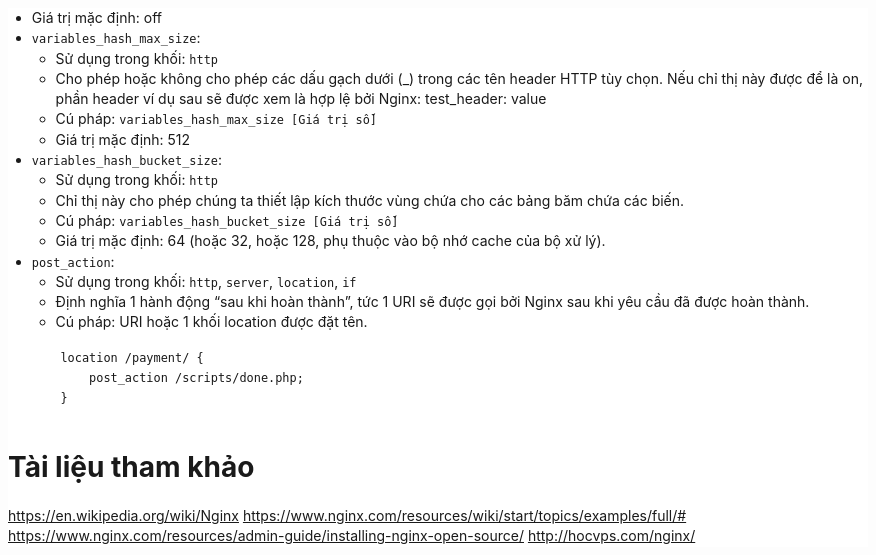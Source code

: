   - Giá trị mặc định: off
- `variables_hash_max_size`:
  - Sử dụng trong khối: `http`
  - Cho phép hoặc không cho phép các dấu gạch dưới (_) trong các tên header HTTP tùy chọn. Nếu chỉ thị này được để là on, phần header ví dụ sau sẽ được xem là hợp lệ bởi Nginx: test_header: value
  - Cú pháp: `variables_hash_max_size [Giá trị số]`
  - Giá trị mặc định: 512
- `variables_hash_bucket_size`:
  - Sử dụng trong khối: `http`
  - Chỉ thị này cho phép chúng ta thiết lập kích thước vùng chứa cho các bảng băm chứa các biến.
  - Cú pháp: `variables_hash_bucket_size [Giá trị số]`
  - Giá trị mặc định: 64 (hoặc 32, hoặc 128, phụ thuộc vào bộ nhớ cache của bộ xử lý).
- `post_action`:
  - Sử dụng trong khối: `http`, `server`, `location`, `if`
  - Định nghĩa 1 hành động “sau khi hoàn thành”, tức 1 URI sẽ được gọi bởi Nginx sau khi yêu cầu đã được hoàn thành.
  - Cú pháp: URI hoặc 1 khối location được đặt tên.
  >
          location /payment/ {
              post_action /scripts/done.php;
          }

# Tài liệu tham khảo
https://en.wikipedia.org/wiki/Nginx
https://www.nginx.com/resources/wiki/start/topics/examples/full/#
https://www.nginx.com/resources/admin-guide/installing-nginx-open-source/
http://hocvps.com/nginx/
